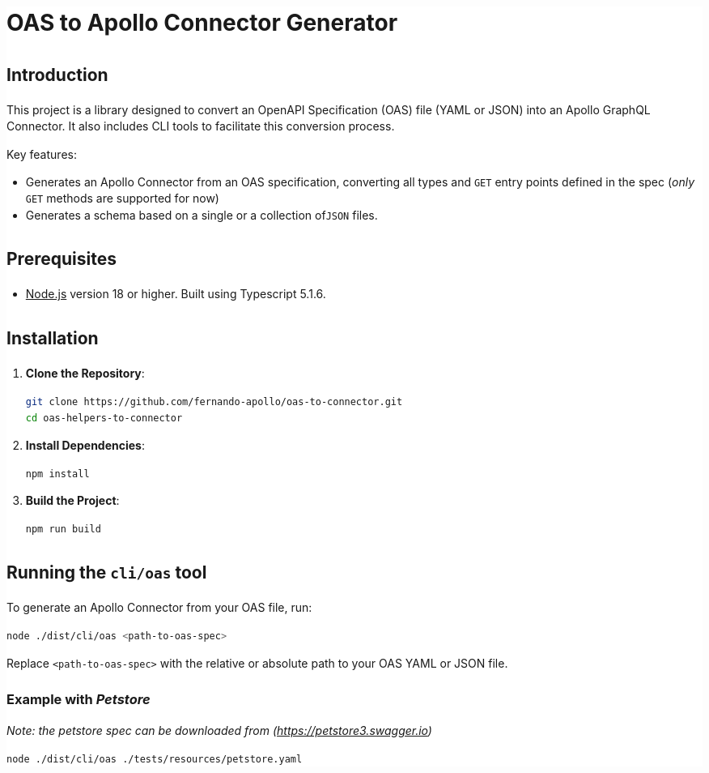 # OAS to Apollo Connector Generator

## Introduction

This project is a library designed to convert an OpenAPI Specification (OAS) file (YAML or JSON) into an Apollo GraphQL Connector. It also includes CLI tools to facilitate this conversion process.

Key features:

* Generates an Apollo Connector from an OAS specification, converting all types and `GET` entry points defined in the spec (*only* `GET` methods are supported for now)
* Generates a schema based on a single or a collection of`JSON` files.

## Prerequisites

* [Node.js](https://nodejs.org/) version 18 or higher. Built using Typescript 5.1.6.

## Installation

1. **Clone the Repository**:

   ```bash
   git clone https://github.com/fernando-apollo/oas-to-connector.git
   cd oas-helpers-to-connector
   ```

2. **Install Dependencies**:

   ```bash
   npm install
   ```

3. **Build the Project**:

   ```bash
   npm run build
   ```

## Running the `cli/oas` tool

To generate an Apollo Connector from your OAS file, run:

```bash
node ./dist/cli/oas <path-to-oas-spec>
```

Replace `<path-to-oas-spec>` with the relative or absolute path to your OAS YAML or JSON file.

### Example with *Petstore*

*Note: the petstore spec can be downloaded from (<https://petstore3.swagger.io>)*

```bash
node ./dist/cli/oas ./tests/resources/petstore.yaml
```
